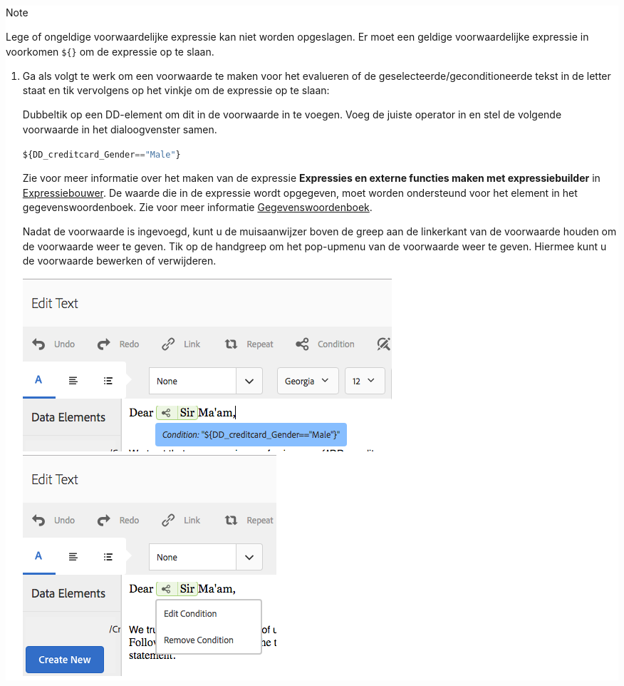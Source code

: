
   >[!NOTE]
   >
   >Lege of ongeldige voorwaardelijke expressie kan niet worden opgeslagen. Er moet een geldige voorwaardelijke expressie in voorkomen `${}` om de expressie op te slaan.

1. Ga als volgt te werk om een voorwaarde te maken voor het evalueren of de geselecteerde/geconditioneerde tekst in de letter staat en tik vervolgens op het vinkje om de expressie op te slaan:

   Dubbeltik op een DD-element om dit in de voorwaarde in te voegen. Voeg de juiste operator in en stel de volgende voorwaarde in het dialoogvenster samen.

   ```javascript
   ${DD_creditcard_Gender=="Male"}
   ```

   Zie voor meer informatie over het maken van de expressie **Expressies en externe functies maken met expressiebuilder** in [Expressiebouwer](../../forms/using/expression-builder.md). De waarde die in de expressie wordt opgegeven, moet worden ondersteund voor het element in het gegevenswoordenboek. Zie voor meer informatie [Gegevenswoordenboek](../../forms/using/data-dictionary.md).

   Nadat de voorwaarde is ingevoegd, kunt u de muisaanwijzer boven de greep aan de linkerkant van de voorwaarde houden om de voorwaarde weer te geven. Tik op de handgreep om het pop-upmenu van de voorwaarde weer te geven. Hiermee kunt u de voorwaarde bewerken of verwijderen.

   ![3_hoverhandle](assets/3_hoverhandle.png) ![4_editconditionremoveconditionpopup](assets/4_editconditionremoveconditionpopup.png)
